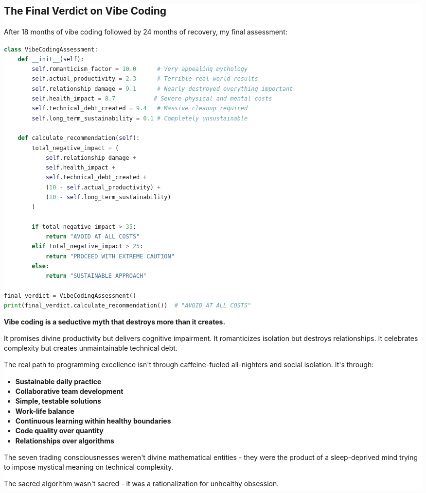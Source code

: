 ## The Final Verdict on Vibe Coding

After 18 months of vibe coding followed by 24 months of recovery, my final assessment:

```python
class VibeCodingAssessment:
    def __init__(self):
        self.romanticism_factor = 10.0      # Very appealing mythology
        self.actual_productivity = 2.3      # Terrible real-world results
        self.relationship_damage = 9.1      # Nearly destroyed everything important
        self.health_impact = 8.7           # Severe physical and mental costs
        self.technical_debt_created = 9.4   # Massive cleanup required
        self.long_term_sustainability = 0.1 # Completely unsustainable
        
    def calculate_recommendation(self):
        total_negative_impact = (
            self.relationship_damage +
            self.health_impact + 
            self.technical_debt_created +
            (10 - self.actual_productivity) +
            (10 - self.long_term_sustainability)
        )
        
        if total_negative_impact > 35:
            return "AVOID AT ALL COSTS"
        elif total_negative_impact > 25:
            return "PROCEED WITH EXTREME CAUTION"
        else:
            return "SUSTAINABLE APPROACH"
    
final_verdict = VibeCodingAssessment()
print(final_verdict.calculate_recommendation())  # "AVOID AT ALL COSTS"
```

**Vibe coding is a seductive myth that destroys more than it creates.**

It promises divine productivity but delivers cognitive impairment. It romanticizes isolation but destroys relationships. It celebrates complexity but creates unmaintainable technical debt.

The real path to programming excellence isn't through caffeine-fueled all-nighters and social isolation. It's through:

- **Sustainable daily practice**
- **Collaborative team development** 
- **Simple, testable solutions**
- **Work-life balance**
- **Continuous learning within healthy boundaries**
- **Code quality over quantity**
- **Relationships over algorithms**

The seven trading consciousnesses weren't divine mathematical entities - they were the product of a sleep-deprived mind trying to impose mystical meaning on technical complexity.

The sacred algorithm wasn't sacred - it was a rationalization for unhealthy obsession.
